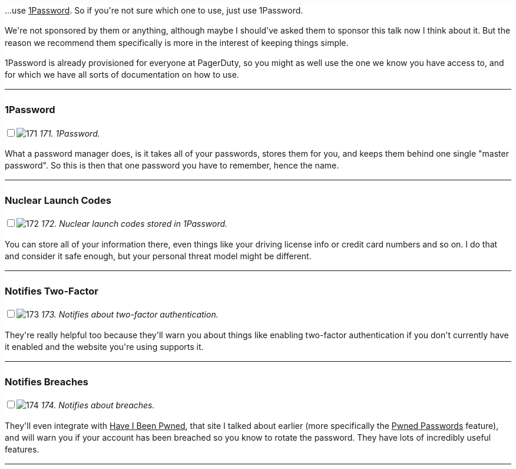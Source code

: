 ...use [1Password](https://1password.com). So if you're not sure which one to use, just use 1Password.

We're not sponsored by them or anything, although maybe I should've asked them to sponsor this talk now I think about it. But the reason we recommend them specifically is more in the interest of keeping things simple.

1Password is already provisioned for everyone at PagerDuty, so you might as well use the one we know you have access to, and for which we have all sorts of documentation on how to use.

---

### 1Password

<input type="checkbox" id="171" /><label for="171">![171](../slides/for_everyone_part_iii/for_everyone_part_iii.171.jpeg)</label>
_171. 1Password._

What a password manager does, is it takes all of your passwords, stores them for you, and keeps them behind one single "master password". So this is then that one password you have to remember, hence the name.

---

### Nuclear Launch Codes

<input type="checkbox" id="172" /><label for="172">![172](../slides/for_everyone_part_iii/for_everyone_part_iii.172.jpeg)</label>
_172. Nuclear launch codes stored in 1Password._

You can store all of your information there, even things like your driving license info or credit card numbers and so on. I do that and consider it safe enough, but your personal threat model might be different.

---

### Notifies Two-Factor

<input type="checkbox" id="173" /><label for="173">![173](../slides/for_everyone_part_iii/for_everyone_part_iii.173.jpeg)</label>
_173. Notifies about two-factor authentication._

They're really helpful too because they'll warn you about things like enabling two-factor authentication if you don't currently have it enabled and the website you're using supports it.

---

### Notifies Breaches

<input type="checkbox" id="174" /><label for="174">![174](../slides/for_everyone_part_iii/for_everyone_part_iii.174.jpeg)</label>
_174. Notifies about breaches._

They'll even integrate with [Have I Been Pwned](https://haveibeenpwned.com/), that site I talked about earlier (more specifically the [Pwned Passwords](https://haveibeenpwned.com/Passwords) feature), and will warn you if your account has been breached so you know to rotate the password. They have lots of incredibly useful features.

---